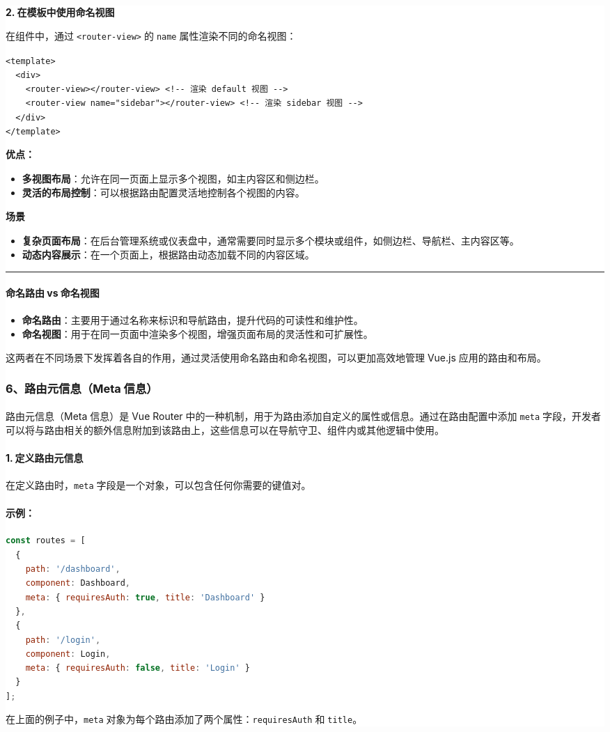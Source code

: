 **2. 在模板中使用命名视图**

在组件中，通过 `<router-view>` 的 `name` 属性渲染不同的命名视图：

```vue
<template>
  <div>
    <router-view></router-view> <!-- 渲染 default 视图 -->
    <router-view name="sidebar"></router-view> <!-- 渲染 sidebar 视图 -->
  </div>
</template>
```

**优点：**
- **多视图布局**：允许在同一页面上显示多个视图，如主内容区和侧边栏。
- **灵活的布局控制**：可以根据路由配置灵活地控制各个视图的内容。

 **场景**
- **复杂页面布局**：在后台管理系统或仪表盘中，通常需要同时显示多个模块或组件，如侧边栏、导航栏、主内容区等。
- **动态内容展示**：在一个页面上，根据路由动态加载不同的内容区域。

---

#### **命名路由 vs 命名视图**
- **命名路由**：主要用于通过名称来标识和导航路由，提升代码的可读性和维护性。
- **命名视图**：用于在同一页面中渲染多个视图，增强页面布局的灵活性和可扩展性。

这两者在不同场景下发挥着各自的作用，通过灵活使用命名路由和命名视图，可以更加高效地管理 Vue.js 应用的路由和布局。

### 6、路由元信息（Meta 信息）

路由元信息（Meta 信息）是 Vue Router 中的一种机制，用于为路由添加自定义的属性或信息。通过在路由配置中添加 `meta` 字段，开发者可以将与路由相关的额外信息附加到该路由上，这些信息可以在导航守卫、组件内或其他逻辑中使用。

#### 1. **定义路由元信息**

在定义路由时，`meta` 字段是一个对象，可以包含任何你需要的键值对。

#### **示例：**

```javascript
const routes = [
  {
    path: '/dashboard',
    component: Dashboard,
    meta: { requiresAuth: true, title: 'Dashboard' }
  },
  {
    path: '/login',
    component: Login,
    meta: { requiresAuth: false, title: 'Login' }
  }
];
```

在上面的例子中，`meta` 对象为每个路由添加了两个属性：`requiresAuth` 和 `title`。
